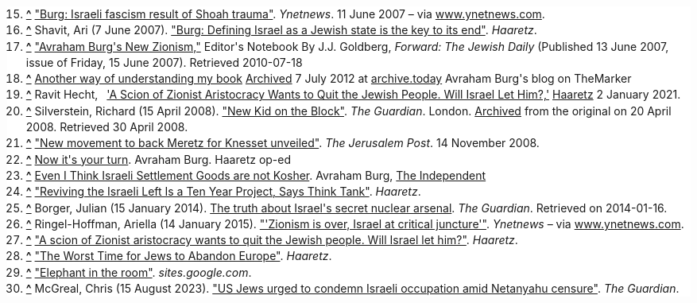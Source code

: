 15.  **[^](https://en.wikipedia.org/wiki/Avraham_Burg#cite_ref-15 "Jump up")** ["Burg: Israeli fascism result of Shoah trauma"](https://www.ynetnews.com/articles/0,7340,L-3411143,00.html). _Ynetnews_. 11 June 2007 – via www.ynetnews.com.
16.  **[^](https://en.wikipedia.org/wiki/Avraham_Burg#cite_ref-define_16-0 "Jump up")** Shavit, Ari (7 June 2007). ["Burg: Defining Israel as a Jewish state is the key to its end"](http://www.haaretz.com/news/burg-defining-israel-as-a-jewish-state-is-the-key-to-its-end-1.222491). _Haaretz_.
17.  **[^](https://en.wikipedia.org/wiki/Avraham_Burg#cite_ref-17 "Jump up")** ["Avraham Burg's New Zionism,"](http://www.forward.com/articles/10943/) Editor's Notebook By J.J. Goldberg, _Forward: The Jewish Daily_ (Published 13 June 2007, issue of Friday, 15 June 2007). Retrieved 2010-07-18
18.  **[^](https://en.wikipedia.org/wiki/Avraham_Burg#cite_ref-18 "Jump up")** [Another way of understanding my book](http://cafe.themarker.com/view.php?t=63283) [Archived](https://archive.today/20120707083026/http://cafe.themarker.com/view.php?t=63283) 7 July 2012 at [archive.today](https://en.wikipedia.org/wiki/Archive.today "Archive.today") Avraham Burg's blog on TheMarker
19.  **[^](https://en.wikipedia.org/wiki/Avraham_Burg#cite_ref-19 "Jump up")** Ravit Hecht,  ['A Scion of Zionist Aristocracy Wants to Quit the Jewish People. Will Israel Let Him?,'](https://archive.today/20210104110753/https://www.haaretz.com/israel-news/.premium.HIGHLIGHT.MAGAZINE-a-scion-of-zionist-aristocracy-wants-to-quit-the-jewish-people-will-israel-let-him-1.9414503) [Haaretz](https://en.wikipedia.org/wiki/Haaretz "Haaretz") 2 January 2021.
20.  **[^](https://en.wikipedia.org/wiki/Avraham_Burg#cite_ref-guardian_20-0 "Jump up")** Silverstein, Richard (15 April 2008). ["New Kid on the Block"](http://commentisfree.guardian.co.uk/richard_silverstein/2008/04/new_kid_on_the_block.html). _The Guardian_. London. [Archived](https://web.archive.org/web/20080420062810/http://commentisfree.guardian.co.uk/richard_silverstein/2008/04/new_kid_on_the_block.html) from the original on 20 April 2008. Retrieved 30 April 2008.
21.  **[^](https://en.wikipedia.org/wiki/Avraham_Burg#cite_ref-21 "Jump up")** ["New movement to back Meretz for Knesset unveiled"](http://www.jpost.com/Israel/Article.aspx?id=120575). _The Jerusalem Post_. 14 November 2008.
22.  **[^](https://en.wikipedia.org/wiki/Avraham_Burg#cite_ref-22 "Jump up")** [Now it's your turn](http://www.haaretz.com/print-edition/opinion/now-it-s-your-turn-1.403059). Avraham Burg. Haaretz op-ed
23.  **[^](https://en.wikipedia.org/wiki/Avraham_Burg#cite_ref-23 "Jump up")** [Even I Think Israeli Settlement Goods are not Kosher](https://www.independent.co.uk/voices/commentators/avraham-burg-even-i--an-israeli--think-settlement-goods-are-not-kosher-7821011.html). Avraham Burg, [The Independent](https://en.wikipedia.org/wiki/The_Independent "The Independent")
24.  **[^](https://en.wikipedia.org/wiki/Avraham_Burg#cite_ref-24 "Jump up")** ["Reviving the Israeli Left Is a Ten Year Project, Says Think Tank"](https://www.haaretz.com/2012-08-09/ty-article/think-tank-israeli-left-is-dead/0000017f-f6da-d044-adff-f7fba0ba0000). _Haaretz_.
25.  **[^](https://en.wikipedia.org/wiki/Avraham_Burg#cite_ref-25 "Jump up")** Borger, Julian (15 January 2014). [The truth about Israel's secret nuclear arsenal](https://www.theguardian.com/world/2014/jan/15/truth-israels-secret-nuclear-arsenal). _The Guardian_. Retrieved on 2014-01-16.
26.  **[^](https://en.wikipedia.org/wiki/Avraham_Burg#cite_ref-26 "Jump up")** Ringel-Hoffman, Ariella (14 January 2015). ["'Zionism is over, Israel at critical juncture'"](https://www.ynetnews.com/articles/0,7340,L-4615046,00.html). _Ynetnews_ – via www.ynetnews.com.
27.  **[^](https://en.wikipedia.org/wiki/Avraham_Burg#cite_ref-27 "Jump up")** ["A scion of Zionist aristocracy wants to quit the Jewish people. Will Israel let him?"](https://www.haaretz.com/israel-news/.premium.HIGHLIGHT.MAGAZINE-a-scion-of-zionist-aristocracy-wants-to-quit-the-jewish-people-will-israel-let-him-1.9414503). _Haaretz_.
28.  **[^](https://en.wikipedia.org/wiki/Avraham_Burg#cite_ref-28 "Jump up")** ["The Worst Time for Jews to Abandon Europe"](https://www.haaretz.com/opinion/2015-04-02/ty-article/the-worst-time-for-jews-to-abandon-europe/0000017f-da79-dc0c-afff-db7bec8e0000). _Haaretz_.
29.  **[^](https://en.wikipedia.org/wiki/Avraham_Burg#cite_ref-29 "Jump up")** ["Elephant in the room"](https://sites.google.com/view/israel-elephant-in-the-room/home). _sites.google.com_.
30.  **[^](https://en.wikipedia.org/wiki/Avraham_Burg#cite_ref-30 "Jump up")** McGreal, Chris (15 August 2023). ["US Jews urged to condemn Israeli occupation amid Netanyahu censure"](https://www.theguardian.com/world/2023/aug/15/us-jewish-groups-statement-occupation-israel-palestine-netanyahu). _The Guardian_.
